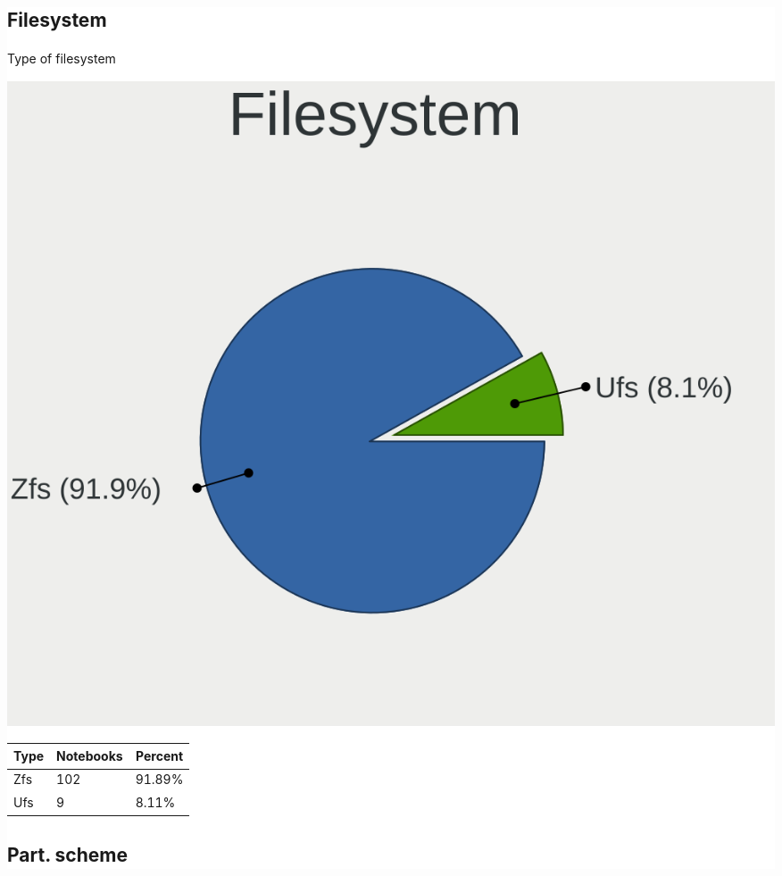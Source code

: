 Filesystem
----------

Type of filesystem

![Filesystem](./images/pie_chart_bsd/os_filesystem.svg)


| Type | Notebooks | Percent |
|------|-----------|---------|
| Zfs  | 102       | 91.89%  |
| Ufs  | 9         | 8.11%   |

Part. scheme
------------
